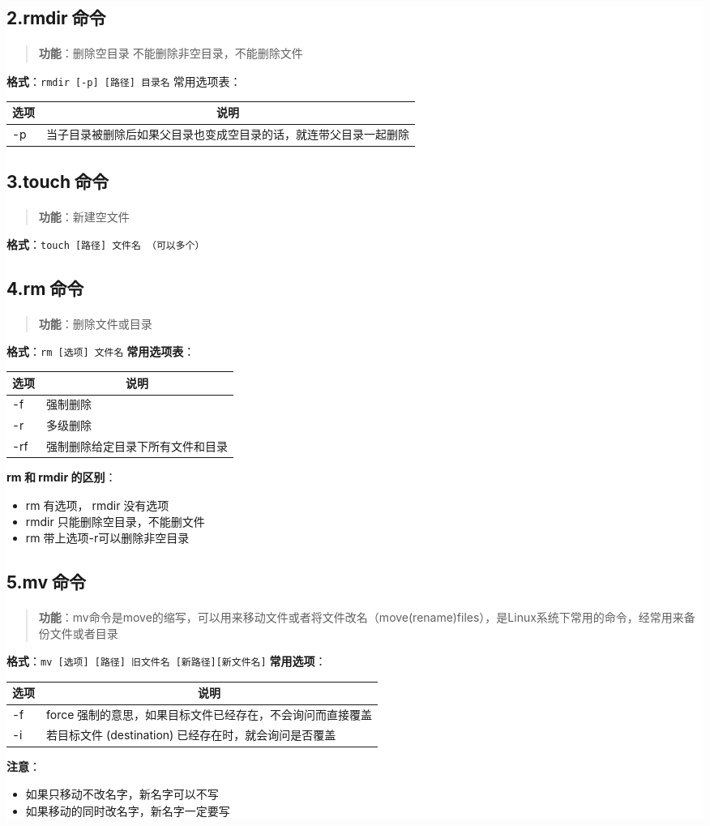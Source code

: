 
## 2.rmdir 命令
> **功能**：删除空目录 不能删除非空目录，不能删除文件

**格式**：`rmdir [-p] [路径] 目录名`
常用选项表：

| 选项 | 说明 |
| --- | --- |
| -p | 当子目录被删除后如果父目录也变成空目录的话，就连带父目录一起删除 |


## 3.touch 命令
> **功能**：新建空文件

**格式**：`touch [路径] 文件名 （可以多个）`

## 4.rm 命令
> **功能**：删除文件或目录

**格式**：`rm [选项] 文件名`
**常用选项表**：

| 选项 | 说明 |
| --- | --- |
| -f | 强制删除 |
| -r | 多级删除 |
| -rf | 强制删除给定目录下所有文件和目录 |

**rm 和 rmdir 的区别**：

-  rm 有选项， rmdir 没有选项 
-  rmdir 只能删除空目录，不能删文件 
-  rm 带上选项-r可以删除非空目录 

## 5.mv 命令
> **功能**：mv命令是move的缩写，可以用来移动文件或者将文件改名（move(rename)files），是Linux系统下常用的命令，经常用来备份文件或者目录

**格式**：`mv [选项] [路径] 旧文件名 [新路径][新文件名]`
**常用选项**：

| 选项 | 说明 |
| --- | --- |
| -f | force 强制的意思，如果目标文件已经存在，不会询问而直接覆盖 |
| -i | 若目标文件 (destination) 已经存在时，就会询问是否覆盖 |

**注意**：

-  如果只移动不改名字，新名字可以不写 
-  如果移动的同时改名字，新名字一定要写 
